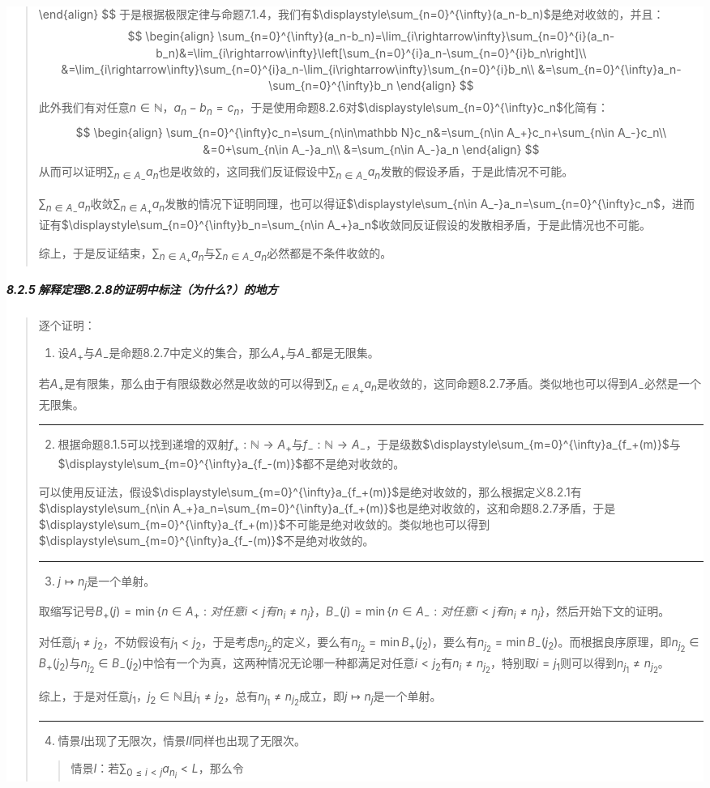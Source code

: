 >\end{align}
>$$
>于是根据极限定律与命题7.1.4，我们有$\displaystyle\sum_{n=0}^{\infty}(a_n-b_n)$是绝对收敛的，并且：
>$$
>\begin{align}
>\sum_{n=0}^{\infty}(a_n-b_n)=\lim_{i\rightarrow\infty}\sum_{n=0}^{i}(a_n-b_n)&=\lim_{i\rightarrow\infty}\left[\sum_{n=0}^{i}a_n-\sum_{n=0}^{i}b_n\right]\\
>&=\lim_{i\rightarrow\infty}\sum_{n=0}^{i}a_n-\lim_{i\rightarrow\infty}\sum_{n=0}^{i}b_n\\
>&=\sum_{n=0}^{\infty}a_n-\sum_{n=0}^{\infty}b_n
>\end{align}
>$$
>此外我们有对任意$n\in\mathbb N$，$a_n-b_n=c_n$，于是使用命题8.2.6对$\displaystyle\sum_{n=0}^{\infty}c_n$化简有：
>$$
>\begin{align}
>\sum_{n=0}^{\infty}c_n=\sum_{n\in\mathbb N}c_n&=\sum_{n\in A_+}c_n+\sum_{n\in A_-}c_n\\
>&=0+\sum_{n\in A_-}a_n\\
>&=\sum_{n\in A_-}a_n
>\end{align}
>$$
>从而可以证明$\displaystyle\sum_{n\in A_-}a_n$也是收敛的，这同我们反证假设中$\displaystyle\sum_{n\in A_-}a_n$发散的假设矛盾，于是此情况不可能。
>
>$\displaystyle\sum_{n\in A_-}a_n$收敛$\displaystyle\sum_{n\in A_+}a_n$发散的情况下证明同理，也可以得证$\displaystyle\sum_{n\in A_-}a_n=\sum_{n=0}^{\infty}c_n$，进而证有$\displaystyle\sum_{n=0}^{\infty}b_n=\sum_{n\in A_+}a_n$收敛同反证假设的发散相矛盾，于是此情况也不可能。
>
>综上，于是反证结束，$\displaystyle\sum_{n\in A_+}a_n$与$\displaystyle\sum_{n\in A_-}a_n$必然都是不条件收敛的。

##### 8.2.5 解释定理8.2.8的证明中标注（为什么?）的地方

>逐个证明：
>
>1. 设$A_+$与$A_-$是命题8.2.7中定义的集合，那么$A_+$与$A_-$都是无限集。
>
>若$A_+$是有限集，那么由于有限级数必然是收敛的可以得到$\displaystyle\sum_{n\in A_+}a_n$是收敛的，这同命题8.2.7矛盾。类似地也可以得到$A_-$必然是一个无限集。
>
>---
>
>2. 根据命题8.1.5可以找到递增的双射$f_+:\mathbb N\rightarrow A_+$与$f_-:\mathbb N\rightarrow A_-$，于是级数$\displaystyle\sum_{m=0}^{\infty}a_{f_+(m)}$与$\displaystyle\sum_{m=0}^{\infty}a_{f_-(m)}$都不是绝对收敛的。
>
>可以使用反证法，假设$\displaystyle\sum_{m=0}^{\infty}a_{f_+(m)}$是绝对收敛的，那么根据定义8.2.1有$\displaystyle\sum_{n\in A_+}a_n=\sum_{m=0}^{\infty}a_{f_+(m)}$也是绝对收敛的，这和命题8.2.7矛盾，于是$\displaystyle\sum_{m=0}^{\infty}a_{f_+(m)}$不可能是绝对收敛的。类似地也可以得到$\displaystyle\sum_{m=0}^{\infty}a_{f_-(m)}$不是绝对收敛的。
>
>---
>
>3. $j\mapsto n_j$是一个单射。
>
>取缩写记号$B_+(j)=\min\{n\in A_+:对任意i<j有n_i\ne n_{j}\}$，$B_-(j)=\min\{n\in A_-:对任意i<j有n_i\ne n_{j}\}$，然后开始下文的证明。
>
>对任意$j_1\ne j_2$，不妨假设有$j_1<j_2$，于是考虑$n_{j_2}$的定义，要么有$n_{j_2}=\min B_+(j_2)$，要么有$n_{j_2}=\min B_-(j_2)$。而根据良序原理，即$n_{j_2}\in B_+(j_2)$与$n_{j_2}\in B_-(j_2)$中恰有一个为真，这两种情况无论哪一种都满足对任意$i<j_2$有$n_i\ne n_{j_2}$，特别取$i=j_1$则可以得到$n_{j_1}\ne n_{j_2}$。
>
>综上，于是对任意$j_1$，$j_2\in \mathbb N$且$j_1\ne j_2$，总有$n_{j_1}\ne n_{j_2}$成立，即$j\mapsto n_j$是一个单射。
>
>---
>
>4. 情景$I$出现了无限次，情景$II$同样也出现了无限次。
>
>> 情景$I$：若$\displaystyle\sum_{0\leq i<j}a_{n_i}<L$，那么令